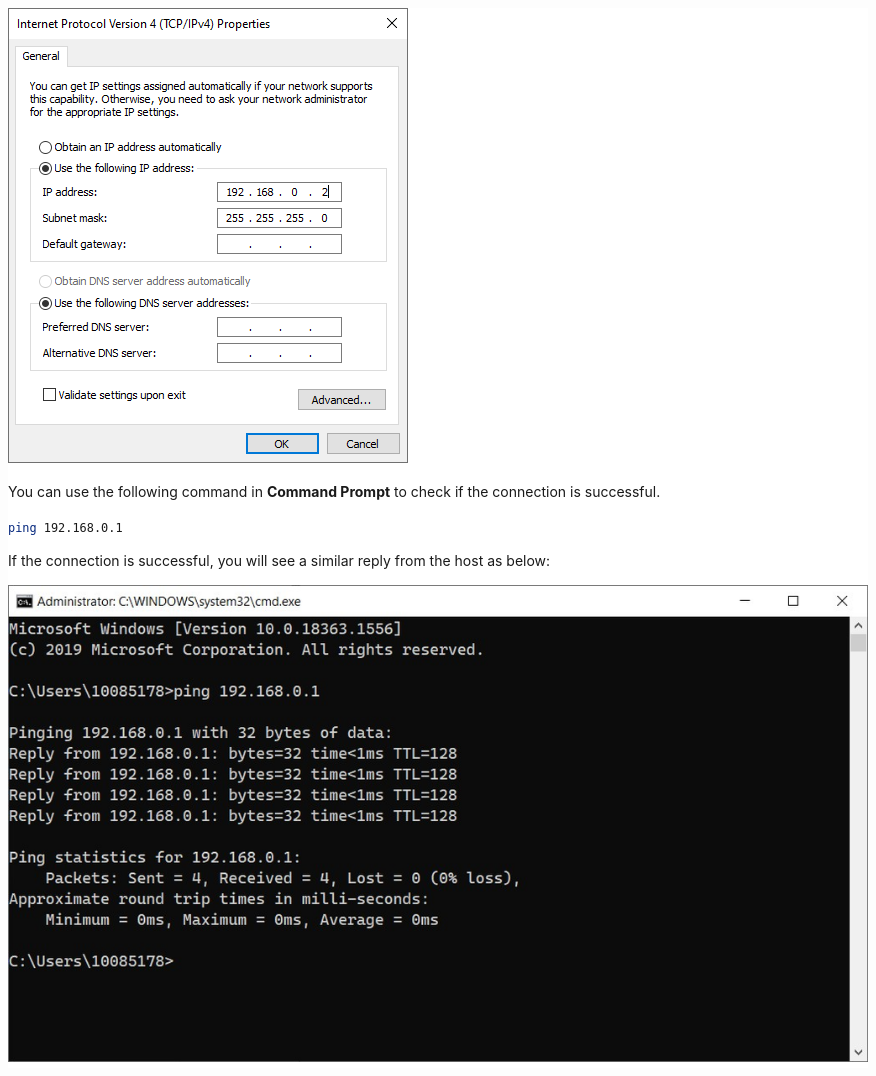 ![](images/ipv4_settings.png)

You can use the following command in **Command Prompt** to check if the connection is successful.

```bash
ping 192.168.0.1
```

If the connection is successful, you will see a similar reply from the host as below:

![](images/ping_host.jpg)
